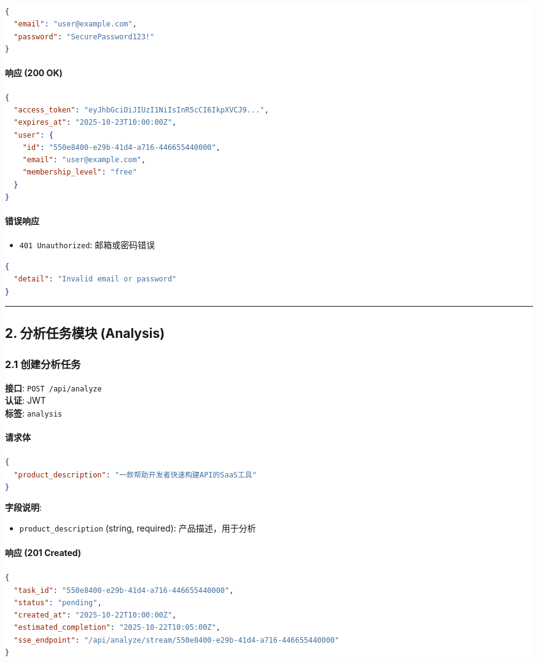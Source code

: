 ```json
{
  "email": "user@example.com",
  "password": "SecurePassword123!"
}
```

#### 响应 (200 OK)

```json
{
  "access_token": "eyJhbGciOiJIUzI1NiIsInR5cCI6IkpXVCJ9...",
  "expires_at": "2025-10-23T10:00:00Z",
  "user": {
    "id": "550e8400-e29b-41d4-a716-446655440000",
    "email": "user@example.com",
    "membership_level": "free"
  }
}
```

#### 错误响应

- `401 Unauthorized`: 邮箱或密码错误

```json
{
  "detail": "Invalid email or password"
}
```

---

## 2. 分析任务模块 (Analysis)

### 2.1 创建分析任务

**接口**: `POST /api/analyze`  
**认证**: JWT  
**标签**: `analysis`

#### 请求体

```json
{
  "product_description": "一款帮助开发者快速构建API的SaaS工具"
}
```

**字段说明**:
- `product_description` (string, required): 产品描述，用于分析

#### 响应 (201 Created)

```json
{
  "task_id": "550e8400-e29b-41d4-a716-446655440000",
  "status": "pending",
  "created_at": "2025-10-22T10:00:00Z",
  "estimated_completion": "2025-10-22T10:05:00Z",
  "sse_endpoint": "/api/analyze/stream/550e8400-e29b-41d4-a716-446655440000"
}
```
